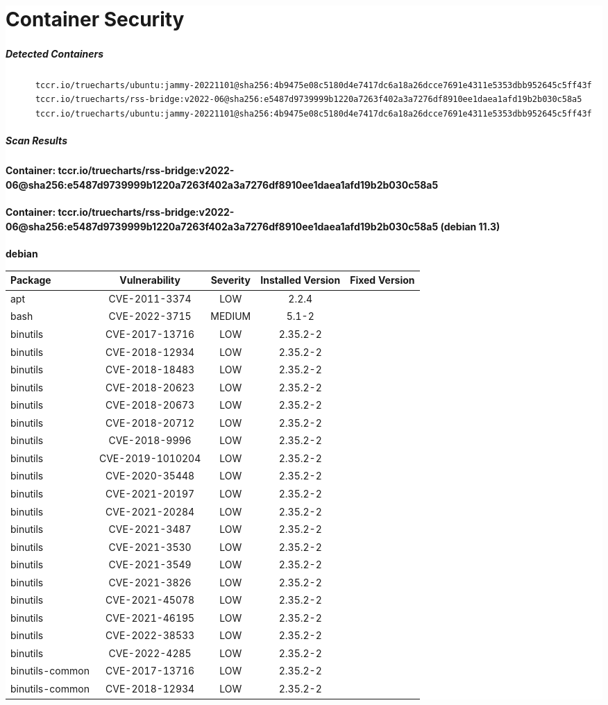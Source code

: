 # Container Security

##### Detected Containers

          tccr.io/truecharts/ubuntu:jammy-20221101@sha256:4b9475e08c5180d4e7417dc6a18a26dcce7691e4311e5353dbb952645c5ff43f
          tccr.io/truecharts/rss-bridge:v2022-06@sha256:e5487d9739999b1220a7263f402a3a7276df8910ee1daea1afd19b2b030c58a5
          tccr.io/truecharts/ubuntu:jammy-20221101@sha256:4b9475e08c5180d4e7417dc6a18a26dcce7691e4311e5353dbb952645c5ff43f

##### Scan Results

**Container: tccr.io/truecharts/rss-bridge:v2022-06@sha256:e5487d9739999b1220a7263f402a3a7276df8910ee1daea1afd19b2b030c58a5**

#### Container: tccr.io/truecharts/rss-bridge:v2022-06@sha256:e5487d9739999b1220a7263f402a3a7276df8910ee1daea1afd19b2b030c58a5 (debian 11.3)
    

**debian**

      
| Package         |    Vulnerability   |   Severity  |  Installed Version | Fixed Version |
|:----------------|:------------------:|:-----------:|:------------------:|:-------------:|
| apt         |    CVE-2011-3374   |   LOW  |  2.2.4 |  |
| bash         |    CVE-2022-3715   |   MEDIUM  |  5.1-2 |  |
| binutils         |    CVE-2017-13716   |   LOW  |  2.35.2-2 |  |
| binutils         |    CVE-2018-12934   |   LOW  |  2.35.2-2 |  |
| binutils         |    CVE-2018-18483   |   LOW  |  2.35.2-2 |  |
| binutils         |    CVE-2018-20623   |   LOW  |  2.35.2-2 |  |
| binutils         |    CVE-2018-20673   |   LOW  |  2.35.2-2 |  |
| binutils         |    CVE-2018-20712   |   LOW  |  2.35.2-2 |  |
| binutils         |    CVE-2018-9996   |   LOW  |  2.35.2-2 |  |
| binutils         |    CVE-2019-1010204   |   LOW  |  2.35.2-2 |  |
| binutils         |    CVE-2020-35448   |   LOW  |  2.35.2-2 |  |
| binutils         |    CVE-2021-20197   |   LOW  |  2.35.2-2 |  |
| binutils         |    CVE-2021-20284   |   LOW  |  2.35.2-2 |  |
| binutils         |    CVE-2021-3487   |   LOW  |  2.35.2-2 |  |
| binutils         |    CVE-2021-3530   |   LOW  |  2.35.2-2 |  |
| binutils         |    CVE-2021-3549   |   LOW  |  2.35.2-2 |  |
| binutils         |    CVE-2021-3826   |   LOW  |  2.35.2-2 |  |
| binutils         |    CVE-2021-45078   |   LOW  |  2.35.2-2 |  |
| binutils         |    CVE-2021-46195   |   LOW  |  2.35.2-2 |  |
| binutils         |    CVE-2022-38533   |   LOW  |  2.35.2-2 |  |
| binutils         |    CVE-2022-4285   |   LOW  |  2.35.2-2 |  |
| binutils-common         |    CVE-2017-13716   |   LOW  |  2.35.2-2 |  |
| binutils-common         |    CVE-2018-12934   |   LOW  |  2.35.2-2 |  |